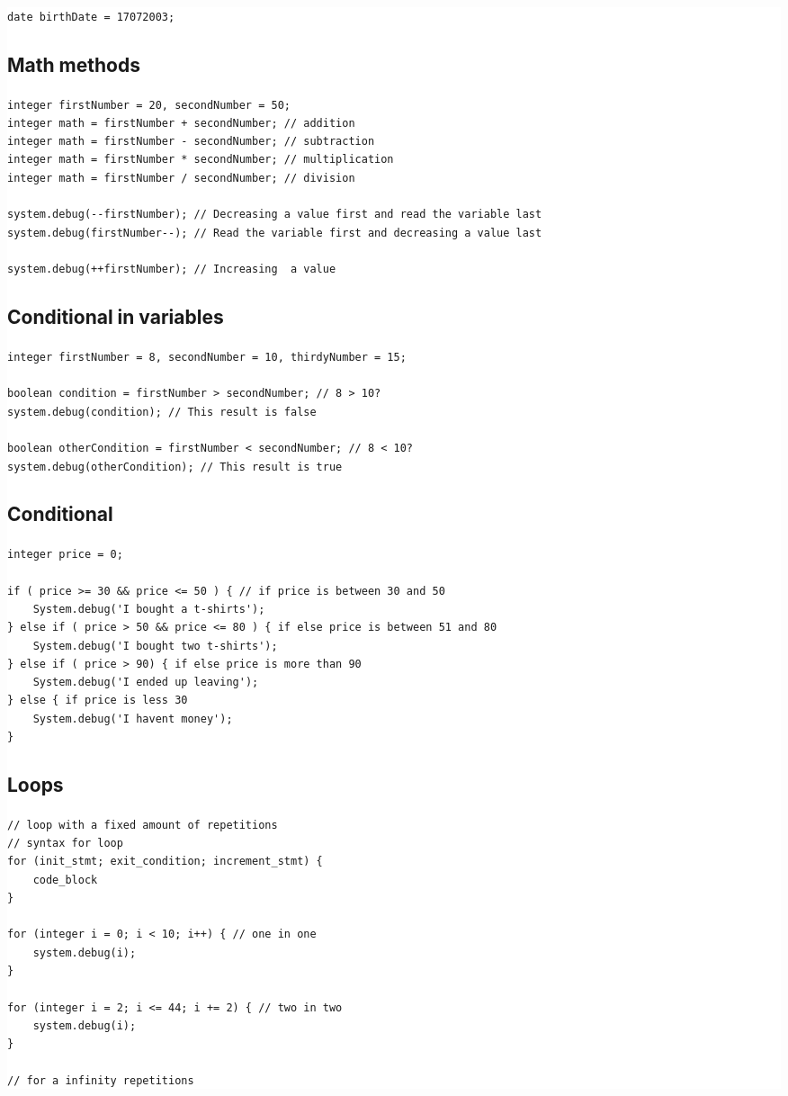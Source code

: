 ```cls
date birthDate = 17072003;
```

## Math methods

```cls
integer firstNumber = 20, secondNumber = 50;
integer math = firstNumber + secondNumber; // addition
integer math = firstNumber - secondNumber; // subtraction
integer math = firstNumber * secondNumber; // multiplication
integer math = firstNumber / secondNumber; // division

system.debug(--firstNumber); // Decreasing a value first and read the variable last
system.debug(firstNumber--); // Read the variable first and decreasing a value last

system.debug(++firstNumber); // Increasing  a value
```

## Conditional in variables

```cls
integer firstNumber = 8, secondNumber = 10, thirdyNumber = 15;

boolean condition = firstNumber > secondNumber; // 8 > 10?
system.debug(condition); // This result is false

boolean otherCondition = firstNumber < secondNumber; // 8 < 10?
system.debug(otherCondition); // This result is true
```

## Conditional

```cls	
integer price = 0;

if ( price >= 30 && price <= 50 ) { // if price is between 30 and 50
    System.debug('I bought a t-shirts');
} else if ( price > 50 && price <= 80 ) { if else price is between 51 and 80
    System.debug('I bought two t-shirts');
} else if ( price > 90) { if else price is more than 90
    System.debug('I ended up leaving');
} else { if price is less 30
    System.debug('I havent money');
}
```

## Loops

```cls	
// loop with a fixed amount of repetitions
// syntax for loop
for (init_stmt; exit_condition; increment_stmt) {
    code_block
}

for (integer i = 0; i < 10; i++) { // one in one
    system.debug(i);
}

for (integer i = 2; i <= 44; i += 2) { // two in two
    system.debug(i);
}

// for a infinity repetitions
```